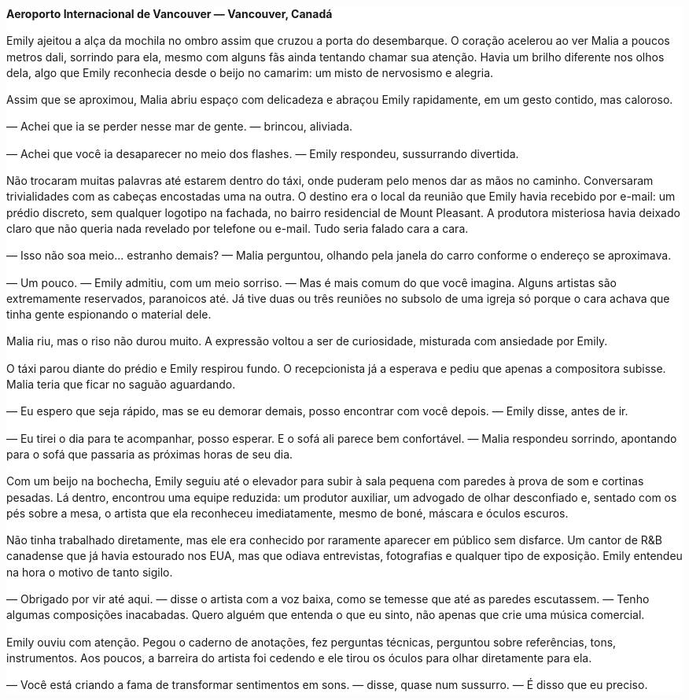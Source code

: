 **Aeroporto Internacional de Vancouver — Vancouver, Canadá**

Emily ajeitou a alça da mochila no ombro assim que cruzou a porta do desembarque. O coração acelerou ao ver Malia a poucos metros dali, sorrindo para ela, mesmo com alguns fãs ainda tentando chamar sua atenção. Havia um brilho diferente nos olhos dela, algo que Emily reconhecia desde o beijo no camarim: um misto de nervosismo e alegria.

Assim que se aproximou, Malia abriu espaço com delicadeza e abraçou Emily rapidamente, em um gesto contido, mas caloroso.

— Achei que ia se perder nesse mar de gente. — brincou, aliviada.

— Achei que você ia desaparecer no meio dos flashes. — Emily respondeu, sussurrando divertida.

Não trocaram muitas palavras até estarem dentro do táxi, onde puderam pelo menos dar as mãos no caminho. Conversaram trivialidades com as cabeças encostadas uma na outra. O destino era o local da reunião que Emily havia recebido por e-mail: um prédio discreto, sem qualquer logotipo na fachada, no bairro residencial de Mount Pleasant. A produtora misteriosa havia deixado claro que não queria nada revelado por telefone ou e-mail. Tudo seria falado cara a cara.

— Isso não soa meio... estranho demais? — Malia perguntou, olhando pela janela do carro conforme o endereço se aproximava.

— Um pouco. — Emily admitiu, com um meio sorriso. — Mas é mais comum do que você imagina. Alguns artistas são extremamente reservados, paranoicos até. Já tive duas ou três reuniões no subsolo de uma igreja só porque o cara achava que tinha gente espionando o material dele.

Malia riu, mas o riso não durou muito. A expressão voltou a ser de curiosidade, misturada com ansiedade por Emily.

O táxi parou diante do prédio e Emily respirou fundo. O recepcionista já a esperava e pediu que apenas a compositora subisse. Malia teria que ficar no saguão aguardando.

— Eu espero que seja rápido, mas se eu demorar demais, posso encontrar com você depois. — Emily disse, antes de ir.

— Eu tirei o dia para te acompanhar, posso esperar. E o sofá ali parece bem confortável. — Malia respondeu sorrindo, apontando para o sofá que passaria as próximas horas de seu dia.

Com um beijo na bochecha, Emily seguiu até o elevador para subir à sala pequena com paredes à prova de som e cortinas pesadas. Lá dentro, encontrou uma equipe reduzida: um produtor auxiliar, um advogado de olhar desconfiado e, sentado com os pés sobre a mesa, o artista que ela reconheceu imediatamente, mesmo de boné, máscara e óculos escuros.

Não tinha trabalhado diretamente, mas ele era conhecido por raramente aparecer em público sem disfarce. Um cantor de R&B canadense que já havia estourado nos EUA, mas que odiava entrevistas, fotografias e qualquer tipo de exposição. Emily entendeu na hora o motivo de tanto sigilo.

— Obrigado por vir até aqui. — disse o artista com a voz baixa, como se temesse que até as paredes escutassem. — Tenho algumas composições inacabadas. Quero alguém que entenda o que eu sinto, não apenas que crie uma música comercial.

Emily ouviu com atenção. Pegou o caderno de anotações, fez perguntas técnicas, perguntou sobre referências, tons, instrumentos. Aos poucos, a barreira do artista foi cedendo e ele tirou os óculos para olhar diretamente para ela.

— Você está criando a fama de transformar sentimentos em sons. — disse, quase num sussurro. — É disso que eu preciso.
